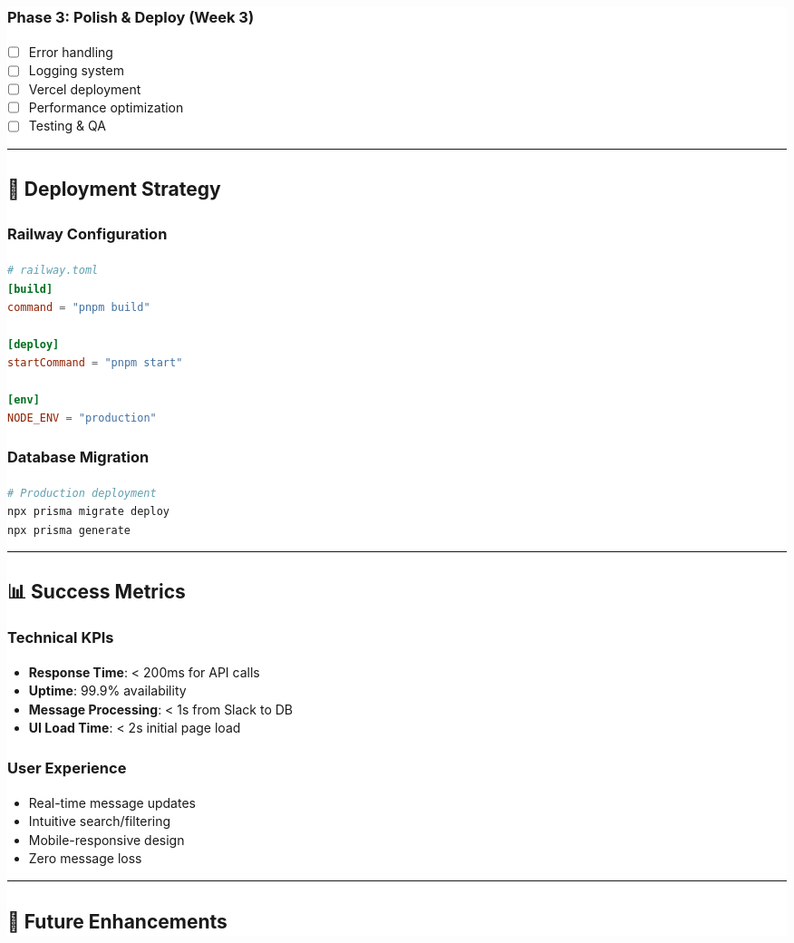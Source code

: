 ### Phase 3: Polish & Deploy (Week 3)
- [ ] Error handling
- [ ] Logging system
- [ ] Vercel deployment
- [ ] Performance optimization
- [ ] Testing & QA

---

## 🚀 Deployment Strategy

### Railway Configuration
```toml
# railway.toml
[build]
command = "pnpm build"

[deploy]
startCommand = "pnpm start"

[env]
NODE_ENV = "production"
```

### Database Migration
```bash
# Production deployment
npx prisma migrate deploy
npx prisma generate
```

---

## 📊 Success Metrics

### Technical KPIs
- **Response Time**: < 200ms for API calls
- **Uptime**: 99.9% availability
- **Message Processing**: < 1s from Slack to DB
- **UI Load Time**: < 2s initial page load

### User Experience
- Real-time message updates
- Intuitive search/filtering
- Mobile-responsive design
- Zero message loss

---

## 🔮 Future Enhancements
